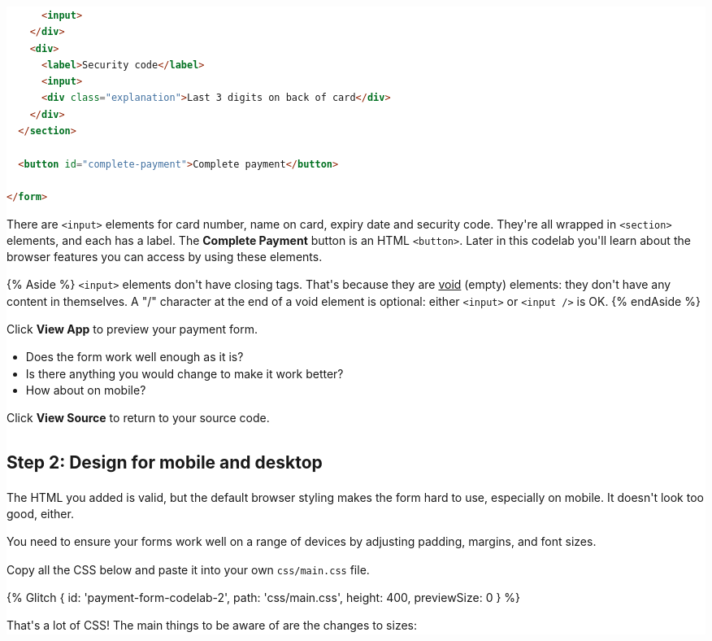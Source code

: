 ```html
      <input>
    </div>
    <div>
      <label>Security code</label>
      <input>
      <div class="explanation">Last 3 digits on back of card</div>
    </div>
  </section>

  <button id="complete-payment">Complete payment</button>

</form>
```

There are `<input>` elements for card number, name on card, expiry date and security code. They're all
wrapped in `<section>` elements, and each has a label. The **Complete Payment** button is an HTML
`<button>`. Later in this codelab you'll learn about the browser features you can access by using
  these elements.

{% Aside %}
`<input>` elements don't have closing tags. That's because they are [void](https://www.w3.org/TR/2011/WD-html-markup-20110113/syntax.html#syntax-elements) (empty) elements: they don't have any
content in themselves. A "/" character at the end of a void element is optional: either `<input>`
or `<input />` is OK.
{% endAside %}

Click **View App** to preview your payment form.

* Does the form work well enough as it is?
* Is there anything you would change to make it work better?
* How about on mobile?

Click **View Source** to return to your source code.


## Step 2: Design for mobile and desktop

The HTML you added is valid, but the default browser styling makes the form hard to use, especially
on mobile. It doesn't look too good, either.

You need to ensure your forms work well on a range of devices by adjusting padding, margins, and
font sizes.

Copy all the CSS below and paste it into your own `css/main.css` file.

{% Glitch {
  id: 'payment-form-codelab-2',
  path: 'css/main.css',
  height: 400,
  previewSize: 0
} %}

That's a lot of CSS! The main things to be aware of are the changes to sizes:
